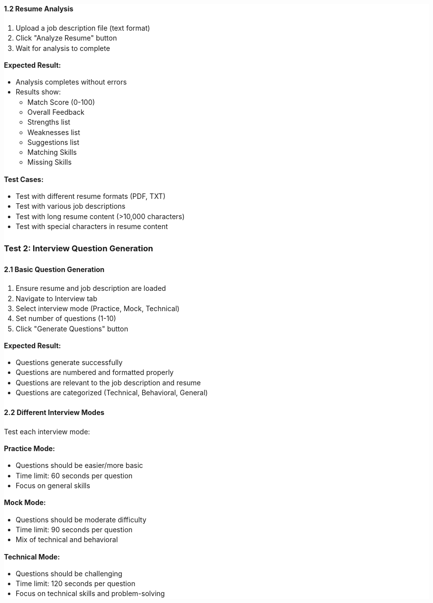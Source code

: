#### 1.2 Resume Analysis
1. Upload a job description file (text format)
2. Click "Analyze Resume" button
3. Wait for analysis to complete

**Expected Result:**
- Analysis completes without errors
- Results show:
  - Match Score (0-100)
  - Overall Feedback
  - Strengths list
  - Weaknesses list
  - Suggestions list
  - Matching Skills
  - Missing Skills

**Test Cases:**
- Test with different resume formats (PDF, TXT)
- Test with various job descriptions
- Test with long resume content (>10,000 characters)
- Test with special characters in resume content

### Test 2: Interview Question Generation

#### 2.1 Basic Question Generation
1. Ensure resume and job description are loaded
2. Navigate to Interview tab
3. Select interview mode (Practice, Mock, Technical)
4. Set number of questions (1-10)
5. Click "Generate Questions" button

**Expected Result:**
- Questions generate successfully
- Questions are numbered and formatted properly
- Questions are relevant to the job description and resume
- Questions are categorized (Technical, Behavioral, General)

#### 2.2 Different Interview Modes
Test each interview mode:

**Practice Mode:**
- Questions should be easier/more basic
- Time limit: 60 seconds per question
- Focus on general skills

**Mock Mode:**
- Questions should be moderate difficulty
- Time limit: 90 seconds per question
- Mix of technical and behavioral

**Technical Mode:**
- Questions should be challenging
- Time limit: 120 seconds per question
- Focus on technical skills and problem-solving
